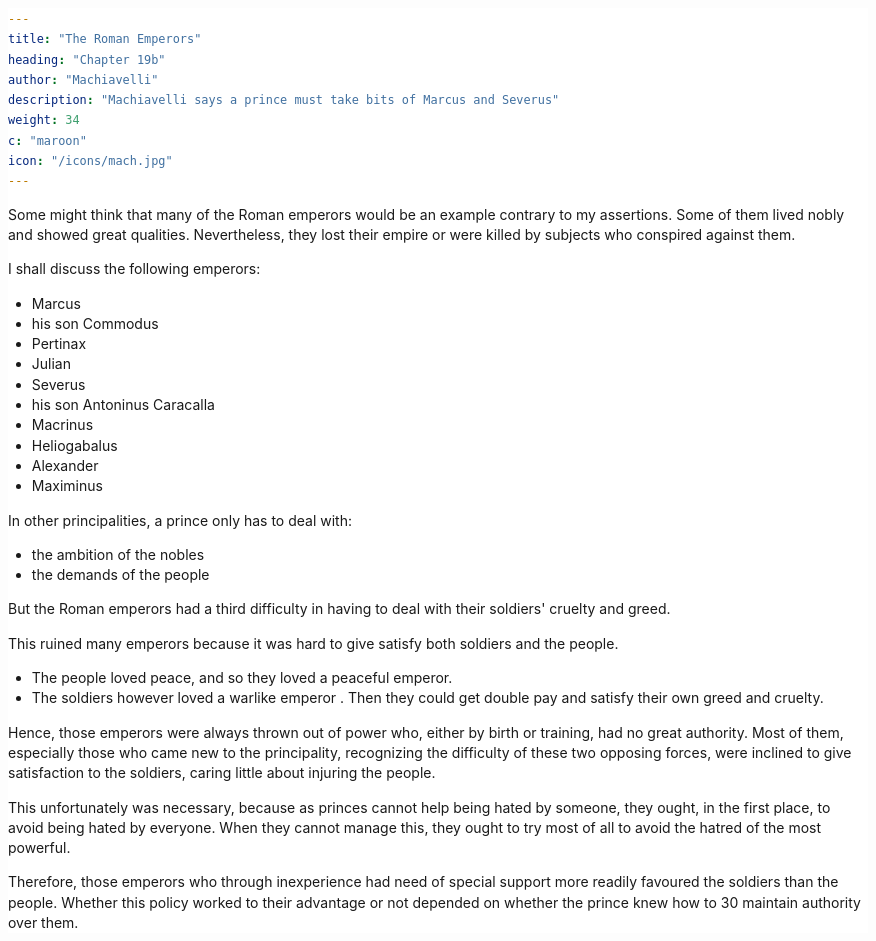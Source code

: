 ```yaml
---
title: "The Roman Emperors"
heading: "Chapter 19b"
author: "Machiavelli"
description: "Machiavelli says a prince must take bits of Marcus and Severus"
weight: 34
c: "maroon"
icon: "/icons/mach.jpg"
---
```





Some might think that  many of the Roman emperors would be an example contrary to my assertions. Some of them lived nobly and showed great qualities. Nevertheless, they lost their empire or were killed by subjects who conspired against them. 



I shall discuss the following emperors:

- Marcus
- his son Commodus
- Pertinax
- Julian
- Severus
- his son Antoninus Caracalla
- Macrinus
- Heliogabalus
- Alexander
- Maximinus

In other principalities, a prince only has to deal with:
- the ambition of the nobles
- the demands of the people

But the Roman emperors had a third difficulty in having to deal with their soldiers' cruelty and greed. 

This ruined many emperors because it was hard to give satisfy both soldiers and the people. 
- The people loved peace, and so they loved a peaceful emperor. 
- The soldiers however loved a warlike emperor . Then they could get double pay and satisfy their own greed and cruelty. 

Hence, those emperors were always thrown out of power who, either by birth or training, had no great authority. Most of them, especially those who came new to the principality, recognizing the difficulty of these two opposing forces, were inclined to give satisfaction to the soldiers, caring little about injuring the people. 

This unfortunately was necessary, because as princes cannot help being hated by someone, they ought, in the first place, to avoid being hated by everyone. When they cannot manage this, they ought to try most of all to avoid the hatred of the most powerful. 

Therefore, those emperors who through inexperience had need of special support more readily favoured the soldiers than the people. Whether this policy worked to their advantage or not depended on whether the prince knew how to 30 maintain authority over them.
